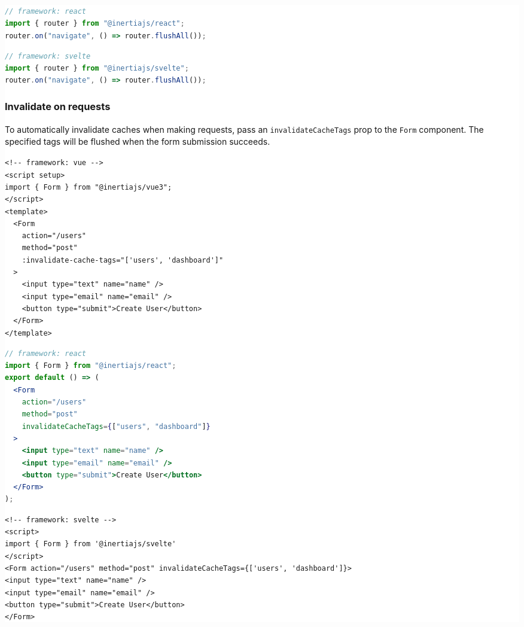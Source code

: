 ```js
// framework: react
import { router } from "@inertiajs/react";
router.on("navigate", () => router.flushAll());
```

```js
// framework: svelte
import { router } from "@inertiajs/svelte";
router.on("navigate", () => router.flushAll());
```

### Invalidate on requests

To automatically invalidate caches when making requests, pass an `invalidateCacheTags` prop to the `Form` component. The specified tags will be flushed when the form submission succeeds.

```vue
<!-- framework: vue -->
<script setup>
import { Form } from "@inertiajs/vue3";
</script>
<template>
  <Form
    action="/users"
    method="post"
    :invalidate-cache-tags="['users', 'dashboard']"
  >
    <input type="text" name="name" />
    <input type="email" name="email" />
    <button type="submit">Create User</button>
  </Form>
</template>
```

```jsx
// framework: react
import { Form } from "@inertiajs/react";
export default () => (
  <Form
    action="/users"
    method="post"
    invalidateCacheTags={["users", "dashboard"]}
  >
    <input type="text" name="name" />
    <input type="email" name="email" />
    <button type="submit">Create User</button>
  </Form>
);
```

```svelte
<!-- framework: svelte -->
<script>
import { Form } from '@inertiajs/svelte'
</script>
<Form action="/users" method="post" invalidateCacheTags={['users', 'dashboard']}>
<input type="text" name="name" />
<input type="email" name="email" />
<button type="submit">Create User</button>
</Form>
```
